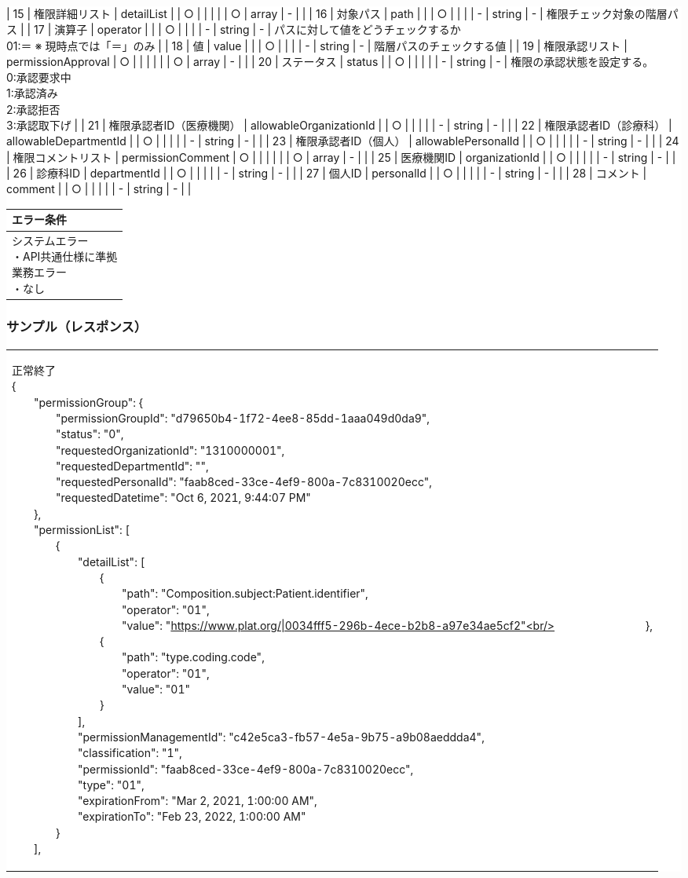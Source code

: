 | 15 | 権限詳細リスト | detailList |  | ○ |  |  |  |  | ○ | array | - |  |
| 16 | 対象パス | path |  |  | ○ |  |  |  | - | string | - | 権限チェック対象の階層パス |
| 17 | 演算子 | operator |  |  | ○ |  |  |  | - | string | - | パスに対して値をどうチェックするか<br/>01:＝ ※ 現時点では「＝」のみ |
| 18 | 値 | value |  |  | ○ |  |  |  | - | string | - | 階層パスのチェックする値 |
| 19 | 権限承認リスト | permissionApproval | ○ |  |  |  |  |  | ○ | array | - |  |
| 20 | ステータス | status |  | ○ |  |  |  |  | - | string | - | 権限の承認状態を設定する。<br/>0:承認要求中<br/>1:承認済み<br/>2:承認拒否<br/>3:承認取下げ |
| 21 | 権限承認者ID（医療機関） | allowableOrganizationId |  | ○ |  |  |  |  | - | string | - |  |
| 22 | 権限承認者ID（診療科） | allowableDepartmentId |  | ○ |  |  |  |  | - | string | - |  |
| 23 | 権限承認者ID（個人） | allowablePersonalId |  | ○ |  |  |  |  | - | string | - |  |
| 24 | 権限コメントリスト | permissionComment | ○ |  |  |  |  |  | ○ | array | - |  |
| 25 | 医療機関ID | organizationId |  | ○ |  |  |  |  | - | string | - |  |
| 26 | 診療科ID | departmentId |  | ○ |  |  |  |  | - | string | - |  |
| 27 | 個人ID | personalId |  | ○ |  |  |  |  | - | string | - |  |
| 28 | コメント | comment |  | ○ |  |  |  |  | - | string | - |  |

| エラー条件 | 
| :--- |
| システムエラー<br/>・API共通仕様に準拠<br/>業務エラー<br/>・なし |

### サンプル（レスポンス）
<table><tr><td>

正常終了<br/>
{<br/>
　　"permissionGroup": {<br/>
　　　　"permissionGroupId": "d79650b4-1f72-4ee8-85dd-1aaa049d0da9",<br/>
　　　　"status": "0",<br/>
　　　　"requestedOrganizationId": "1310000001",<br/>
　　　　"requestedDepartmentId": "",<br/>
　　　　"requestedPersonalId": "faab8ced-33ce-4ef9-800a-7c8310020ecc",<br/>
　　　　"requestedDatetime": "Oct 6, 2021, 9:44:07 PM"<br/>
　　},<br/>
　　"permissionList": [<br/>
　　　　{<br/>
　　　　　　"detailList": [<br/>
　　　　　　　　{<br/>
　　　　　　　　　　"path": "Composition.subject:Patient.identifier",<br/>
　　　　　　　　　　"operator": "01",<br/>
　　　　　　　　　　"value": "https://www.plat.org/|0034fff5-296b-4ece-b2b8-a97e34ae5cf2"<br/>
　　　　　　　　},<br/>
　　　　　　　　{<br/>
　　　　　　　　　　"path": "type.coding.code",<br/>
　　　　　　　　　　"operator": "01",<br/>
　　　　　　　　　　"value": "01"<br/>
　　　　　　　　}<br/>
　　　　　　],<br/>
　　　　　　"permissionManagementId": "c42e5ca3-fb57-4e5a-9b75-a9b08aeddda4",<br/>
　　　　　　"classification": "1",<br/>
　　　　　　"permissionId": "faab8ced-33ce-4ef9-800a-7c8310020ecc",<br/>
　　　　　　"type": "01",<br/>
　　　　　　"expirationFrom": "Mar 2, 2021, 1:00:00 AM",<br/>
　　　　　　"expirationTo": "Feb 23, 2022, 1:00:00 AM"<br/>
　　　　}<br/>
　　],<br/>